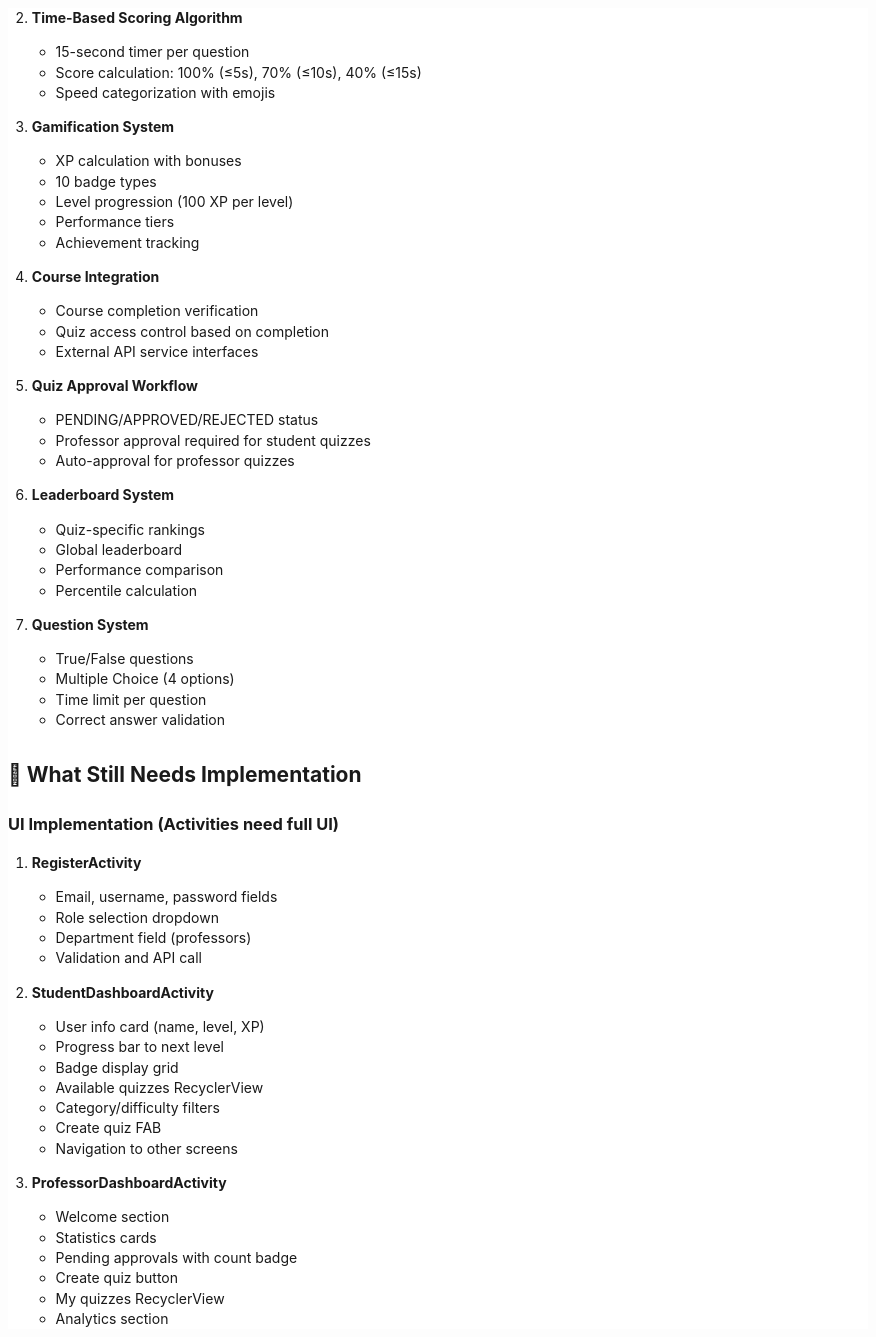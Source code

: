 2. **Time-Based Scoring Algorithm**
   - 15-second timer per question
   - Score calculation: 100% (≤5s), 70% (≤10s), 40% (≤15s)
   - Speed categorization with emojis

3. **Gamification System**
   - XP calculation with bonuses
   - 10 badge types
   - Level progression (100 XP per level)
   - Performance tiers
   - Achievement tracking

4. **Course Integration**
   - Course completion verification
   - Quiz access control based on completion
   - External API service interfaces

5. **Quiz Approval Workflow**
   - PENDING/APPROVED/REJECTED status
   - Professor approval required for student quizzes
   - Auto-approval for professor quizzes

6. **Leaderboard System**
   - Quiz-specific rankings
   - Global leaderboard
   - Performance comparison
   - Percentile calculation

7. **Question System**
   - True/False questions
   - Multiple Choice (4 options)
   - Time limit per question
   - Correct answer validation

## 🔨 What Still Needs Implementation

### UI Implementation (Activities need full UI)

1. **RegisterActivity** 
   - Email, username, password fields
   - Role selection dropdown
   - Department field (professors)
   - Validation and API call

2. **StudentDashboardActivity**
   - User info card (name, level, XP)
   - Progress bar to next level
   - Badge display grid
   - Available quizzes RecyclerView
   - Category/difficulty filters
   - Create quiz FAB
   - Navigation to other screens

3. **ProfessorDashboardActivity**
   - Welcome section
   - Statistics cards
   - Pending approvals with count badge
   - Create quiz button
   - My quizzes RecyclerView
   - Analytics section
